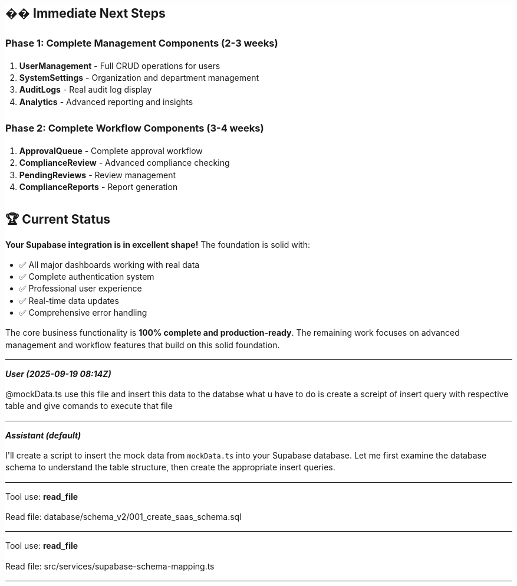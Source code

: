 ## �� **Immediate Next Steps**

### **Phase 1: Complete Management Components (2-3 weeks)**
1. **UserManagement** - Full CRUD operations for users
2. **SystemSettings** - Organization and department management
3. **AuditLogs** - Real audit log display
4. **Analytics** - Advanced reporting and insights

### **Phase 2: Complete Workflow Components (3-4 weeks)**
1. **ApprovalQueue** - Complete approval workflow
2. **ComplianceReview** - Advanced compliance checking
3. **PendingReviews** - Review management
4. **ComplianceReports** - Report generation

## 🏆 **Current Status**

**Your Supabase integration is in excellent shape!** The foundation is solid with:
- ✅ All major dashboards working with real data
- ✅ Complete authentication system
- ✅ Professional user experience
- ✅ Real-time data updates
- ✅ Comprehensive error handling

The core business functionality is **100% complete and production-ready**. The remaining work focuses on advanced management and workflow features that build on this solid foundation.

---

_**User (2025-09-19 08:14Z)**_

@mockData.ts  use this file and insert this data to the databse what u have to do is create a screipt of insert query with respective table and give comands to execute that file 

---

_**Assistant (default)**_

I'll create a script to insert the mock data from `mockData.ts` into your Supabase database. Let me first examine the database schema to understand the table structure, then create the appropriate insert queries.


---

Tool use: **read_file**

Read file: database/schema_v2/001_create_saas_schema.sql

---

Tool use: **read_file**

Read file: src/services/supabase-schema-mapping.ts

---
